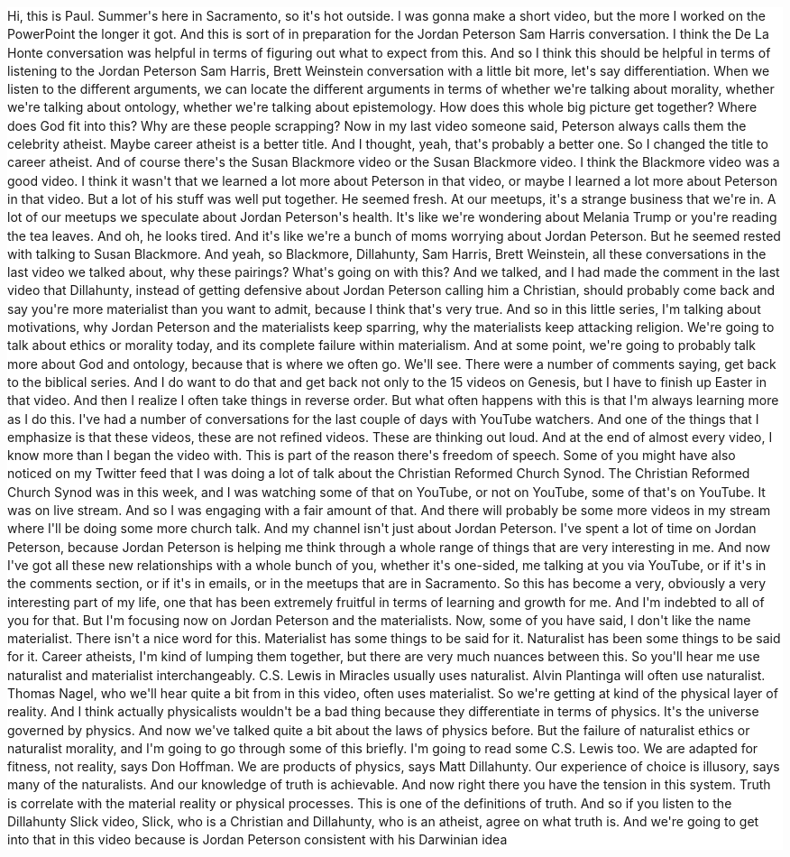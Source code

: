  Hi, this is Paul. Summer's here in Sacramento, so it's hot outside. I was gonna make a short video, but the more I worked on the PowerPoint the longer it got. And this is sort of in preparation for the Jordan Peterson Sam Harris conversation. I think the De La Honte conversation was helpful in terms of figuring out what to expect from this. And so I think this should be helpful in terms of listening to the Jordan Peterson Sam Harris, Brett Weinstein conversation with a little bit more, let's say differentiation. When we listen to the different arguments, we can locate the different arguments in terms of whether we're talking about morality, whether we're talking about ontology, whether we're talking about epistemology. How does this whole big picture get together? Where does God fit into this? Why are these people scrapping? Now in my last video someone said, Peterson always calls them the celebrity atheist. Maybe career atheist is a better title. And I thought, yeah, that's probably a better one. So I changed the title to career atheist. And of course there's the Susan Blackmore video or the Susan Blackmore video. I think the Blackmore video was a good video. I think it wasn't that we learned a lot more about Peterson in that video, or maybe I learned a lot more about Peterson in that video. But a lot of his stuff was well put together. He seemed fresh. At our meetups, it's a strange business that we're in. A lot of our meetups we speculate about Jordan Peterson's health. It's like we're wondering about Melania Trump or you're reading the tea leaves. And oh, he looks tired. And it's like we're a bunch of moms worrying about Jordan Peterson. But he seemed rested with talking to Susan Blackmore. And yeah, so Blackmore, Dillahunty, Sam Harris, Brett Weinstein, all these conversations in the last video we talked about, why these pairings? What's going on with this? And we talked, and I had made the comment in the last video that Dillahunty, instead of getting defensive about Jordan Peterson calling him a Christian, should probably come back and say you're more materialist than you want to admit, because I think that's very true. And so in this little series, I'm talking about motivations, why Jordan Peterson and the materialists keep sparring, why the materialists keep attacking religion. We're going to talk about ethics or morality today, and its complete failure within materialism. And at some point, we're going to probably talk more about God and ontology, because that is where we often go. We'll see. There were a number of comments saying, get back to the biblical series. And I do want to do that and get back not only to the 15 videos on Genesis, but I have to finish up Easter in that video. And then I realize I often take things in reverse order. But what often happens with this is that I'm always learning more as I do this. I've had a number of conversations for the last couple of days with YouTube watchers. And one of the things that I emphasize is that these videos, these are not refined videos. These are thinking out loud. And at the end of almost every video, I know more than I began the video with. This is part of the reason there's freedom of speech. Some of you might have also noticed on my Twitter feed that I was doing a lot of talk about the Christian Reformed Church Synod. The Christian Reformed Church Synod was in this week, and I was watching some of that on YouTube, or not on YouTube, some of that's on YouTube. It was on live stream. And so I was engaging with a fair amount of that. And there will probably be some more videos in my stream where I'll be doing some more church talk. And my channel isn't just about Jordan Peterson. I've spent a lot of time on Jordan Peterson, because Jordan Peterson is helping me think through a whole range of things that are very interesting in me. And now I've got all these new relationships with a whole bunch of you, whether it's one-sided, me talking at you via YouTube, or if it's in the comments section, or if it's in emails, or in the meetups that are in Sacramento. So this has become a very, obviously a very interesting part of my life, one that has been extremely fruitful in terms of learning and growth for me. And I'm indebted to all of you for that. But I'm focusing now on Jordan Peterson and the materialists. Now, some of you have said, I don't like the name materialist. There isn't a nice word for this. Materialist has some things to be said for it. Naturalist has been some things to be said for it. Career atheists, I'm kind of lumping them together, but there are very much nuances between this. So you'll hear me use naturalist and materialist interchangeably. C.S. Lewis in Miracles usually uses naturalist. Alvin Plantinga will often use naturalist. Thomas Nagel, who we'll hear quite a bit from in this video, often uses materialist. So we're getting at kind of the physical layer of reality. And I think actually physicalists wouldn't be a bad thing because they differentiate in terms of physics. It's the universe governed by physics. And now we've talked quite a bit about the laws of physics before. But the failure of naturalist ethics or naturalist morality, and I'm going to go through some of this briefly. I'm going to read some C.S. Lewis too. We are adapted for fitness, not reality, says Don Hoffman. We are products of physics, says Matt Dillahunty. Our experience of choice is illusory, says many of the naturalists. And our knowledge of truth is achievable. And now right there you have the tension in this system. Truth is correlate with the material reality or physical processes. This is one of the definitions of truth. And so if you listen to the Dillahunty Slick video, Slick, who is a Christian and Dillahunty, who is an atheist, agree on what truth is. And we're going to get into that in this video because is Jordan Peterson consistent with his Darwinian idea